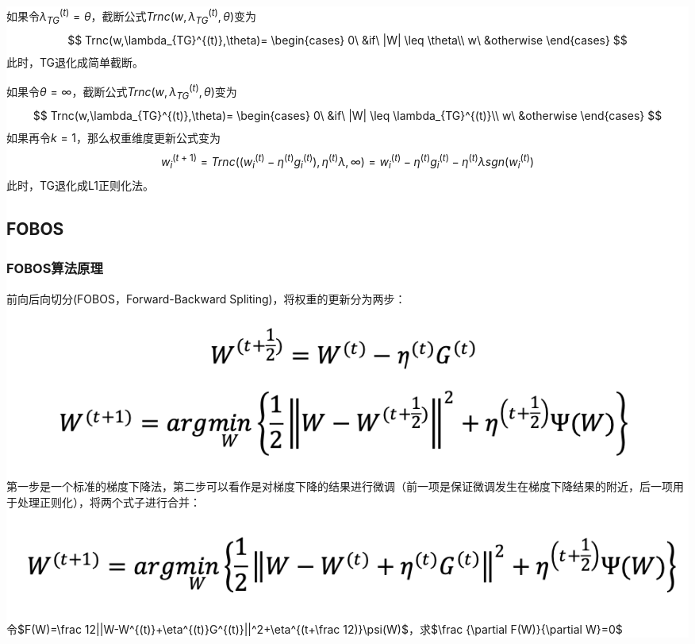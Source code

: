 
如果令$\lambda_{TG}^{(t)}=\theta$，截断公式$Trnc(w,\lambda_{TG}^{(t)},\theta)$变为
$$
Trnc(w,\lambda_{TG}^{(t)},\theta)=
\begin{cases}
0\  &if\ |W| \leq \theta\\
w\  &otherwise
\end{cases}
$$
此时，TG退化成简单截断。

如果令$\theta=\infty$，截断公式$Trnc(w,\lambda_{TG}^{(t)},\theta)$变为
$$
Trnc(w,\lambda_{TG}^{(t)},\theta)=
\begin{cases}
0\  &if\ |W| \leq \lambda_{TG}^{(t)}\\
w\  &otherwise
\end{cases}
$$
如果再令$k=1$，那么权重维度更新公式变为
$$w_i^{(t+1)}=Trnc((w_i^{(t)}-\eta^{(t)}g_i^{(t)}),\eta^{(t)}\lambda,\infty)=w_i^{(t)}-\eta^{(t)}g_i^{(t)}-\eta^{(t)}\lambda sgn(w_i^{(t)})$$
此时，TG退化成L1正则化法。


## FOBOS
### FOBOS算法原理
前向后向切分(FOBOS，Forward-Backward Spliting)，将权重的更新分为两步：

![figure6](../../assets/Optimization/OnlineOp-figure6.png)

第一步是一个标准的梯度下降法，第二步可以看作是对梯度下降的结果进行微调（前一项是保证微调发生在梯度下降结果的附近，后一项用于处理正则化），将两个式子进行合并：

![figure7](../../assets/Optimization/OnlineOp-figure7.png)

令$F(W)=\frac 12||W-W^{(t)}+\eta^{(t)}G^{(t)}||^2+\eta^{(t+\frac 12)}\psi(W)$，求$\frac {\partial F(W)}{\partial W}=0$
